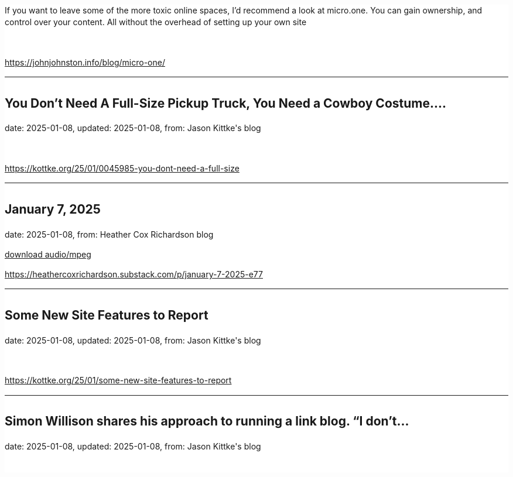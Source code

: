 If you want to leave some of the more toxic online spaces, I’d recommend a look at micro.one. You can gain ownership, and control over your content. All without the overhead of setting up your own site 

<br> 

<https://johnjohnston.info/blog/micro-one/>

---

##  You Don&#8217;t Need A Full-Size Pickup Truck, You Need a Cowboy Costume.... 

date: 2025-01-08, updated: 2025-01-08, from: Jason Kittke's blog

 

<br> 

<https://kottke.org/25/01/0045985-you-dont-need-a-full-size>

---

## January 7, 2025

date: 2025-01-08, from: Heather Cox Richardson blog

 

<audio crossorigin="anonymous" controls="controls">
<source type="audio/mpeg" src="https://api.substack.com/feed/podcast/154420289/c693edc222c76a4112d97ac1cc7ce0ba.mp3"></source>
</audio> <a href="https://api.substack.com/feed/podcast/154420289/c693edc222c76a4112d97ac1cc7ce0ba.mp3" target="_blank">download audio/mpeg</a><br> 

<https://heathercoxrichardson.substack.com/p/january-7-2025-e77>

---

##  Some New Site Features to Report 

date: 2025-01-08, updated: 2025-01-08, from: Jason Kittke's blog

 

<br> 

<https://kottke.org/25/01/some-new-site-features-to-report>

---

##  Simon Willison shares his approach to running a link blog. &#8220;I don&#8217;t... 

date: 2025-01-08, updated: 2025-01-08, from: Jason Kittke's blog

 

<br> 
